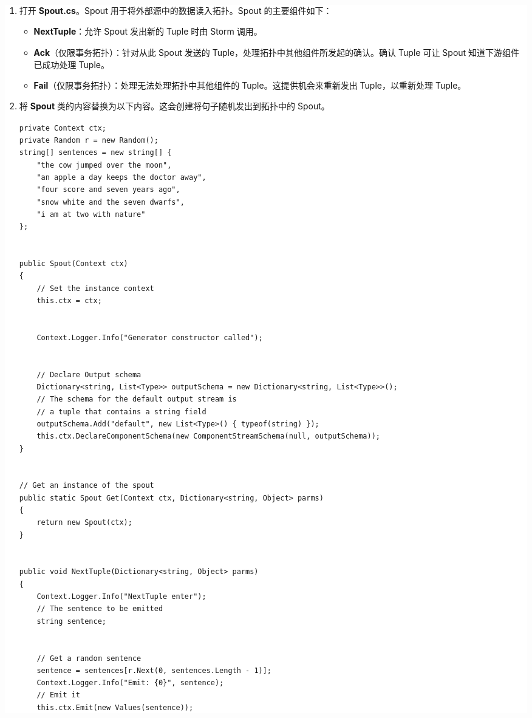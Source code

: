 1.	打开 **Spout.cs**。Spout 用于将外部源中的数据读入拓扑。Spout 的主要组件如下：

	-	**NextTuple**：允许 Spout 发出新的 Tuple 时由 Storm 调用。

	-	**Ack**（仅限事务拓扑）：针对从此 Spout 发送的 Tuple，处理拓扑中其他组件所发起的确认。确认 Tuple 可让 Spout 知道下游组件已成功处理 Tuple。

	-	**Fail**（仅限事务拓扑）：处理无法处理拓扑中其他组件的 Tuple。这提供机会来重新发出 Tuple，以重新处理 Tuple。

2.	将 **Spout** 类的内容替换为以下内容。这会创建将句子随机发出到拓扑中的 Spout。

		private Context ctx;
		private Random r = new Random();
		string[] sentences = new string[] {
	    	"the cow jumped over the moon",
	    	"an apple a day keeps the doctor away",
	    	"four score and seven years ago",
	    	"snow white and the seven dwarfs",
	    	"i am at two with nature"
		};
		
		
		public Spout(Context ctx)
		{
	    	// Set the instance context
	    	this.ctx = ctx;
			
			
	    	Context.Logger.Info("Generator constructor called");
			
			
	    	// Declare Output schema
	    	Dictionary<string, List<Type>> outputSchema = new Dictionary<string, List<Type>>();
	    	// The schema for the default output stream is
	    	// a tuple that contains a string field
	    	outputSchema.Add("default", new List<Type>() { typeof(string) });
	    	this.ctx.DeclareComponentSchema(new ComponentStreamSchema(null, outputSchema));
		}
		
		
		// Get an instance of the spout
		public static Spout Get(Context ctx, Dictionary<string, Object> parms)
		{
	    	return new Spout(ctx);
		}
		
		
		public void NextTuple(Dictionary<string, Object> parms)
		{
	    	Context.Logger.Info("NextTuple enter");
	    	// The sentence to be emitted
	    	string sentence;
			
			
	    	// Get a random sentence
	    	sentence = sentences[r.Next(0, sentences.Length - 1)];
	    	Context.Logger.Info("Emit: {0}", sentence);
	    	// Emit it
	    	this.ctx.Emit(new Values(sentence));
			